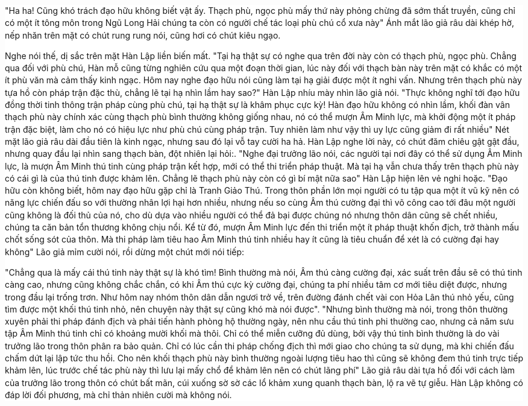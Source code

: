"Ha ha! Cũng khó trách đạo hữu không biết vật ấy. Thạch phù,
ngọc phù mấy thứ này phỏng chừng đã sớm thất truyền, cũng chỉ
có một ít tông môn trong Ngũ Long Hải chúng ta còn có người chế
tác loại phù chú cổ xưa này" Ánh mắt lão giả râu dài khép hờ, nếp
nhăn trên mặt có chút rung rung nói, cũng hơi có chút kiêu ngạo.

Nghe nói thế, dị sắc trên mặt Hàn Lập liền biến mất.
"Tại hạ thật sự có nghe qua trên đời này còn có thạch phù, ngọc
phù. Chẳng qua đối với phù chú, Hàn mỗ cũng từng nghiên cứu
qua một đoạn thời gian, lúc này đối với thạch bàn này trên mặt có
khắc có một ít phù văn mà cảm thấy kinh ngạc. Hôm nay nghe
đạo hữu nói cũng làm tại hạ giải được một ít nghi vấn. Nhưng trên
thạch phù này tựa hồ còn pháp trận đặc thù, chẳng lẽ tại hạ nhìn
lầm hay sao?" Hàn Lập nhíu mày nhìn lão giả nói.
"Thực không nghĩ tới đạo hữu đồng thời tinh thông trận pháp cùng
phù chú, tại hạ thật sự là khâm phục cực kỳ! Hàn đạo hữu không
có nhìn lầm, khối đàn vân thạch phù này chính xác cùng thạch
phù bình thường không giống nhau, nó có thể mượn Âm Minh lực,
mà khởi động một ít pháp trận đặc biệt, làm cho nó có hiệu lực
như phù chú cùng pháp trận. Tuy nhiên làm như vậy thì uy lực
cũng giảm đi rất nhiều" Nét mặt lão giả râu dài đầu tiên là kinh
ngạc, nhưng sau đó lại vỗ tay cười ha hả.
Hàn Lập nghe lời này, có chút đăm chiêu gật gật đầu, nhưng quay
đầu lại nhìn sang thạch bàn, đột nhiên lại hỏi:.
"Nghe đại trưởng lão nói, các người tại nơi đây có thể sử dụng Âm
Minh lực, là mượn Âm Minh thú tinh cùng pháp trận kết hợp, mới
có thể thi triển pháp thuật. Mà tại hạ vẫn chưa thấy trên thạch phù
này có cái gì là của thú tinh được khảm lên. Chẳng lẽ thạch phù
này còn có gì bí mật nữa sao" Hàn Lập hiện lên vẻ nghi hoặc.
"Đạo hữu còn không biết, hôm nay đạo hữu gặp chỉ là Tranh Giảo
Thú. Trong thôn phần lớn mọi người có tu tập qua một ít vũ kỹ nên
có năng lực chiến đấu so với thường nhân lợi hại hơn nhiều,
nhưng nếu so cùng Âm thú cường đại thì võ công cao tới đâu một
người cũng không là đối thủ của nó, cho dù dựa vào nhiều người
có thể đả bại được chúng nó nhưng thôn dân cũng sẽ chết nhiều,
chúng ta căn bản tổn thương không chịu nổi. Kể từ đó, mượn Âm
Minh lực đến thi triển một ít pháp thuật khốn địch, trở thành mấu
chốt sống sót của thôn. Mà thi pháp làm tiêu hao Âm Minh thú tinh
nhiều hay ít cũng là tiêu chuẩn để xét là có cường đại hay không"
Lão giả mỉm cười nói, rồi dừng một chút mới nói tiếp:

"Chẳng qua là mấy cái thú tinh này thật sự là khó tìm! Bình
thường mà nói, Âm thú càng cường đại, xác suất trên đầu sẽ có
thú tinh càng cao, nhưng cũng không chắc chắn, có khi Âm thú
cực kỳ cường đại, chúng ta phí nhiều tâm cơ mới tiêu diệt được,
nhưng trong đầu lại trống trơn. Như hôm nay nhóm thôn dân dẫn
ngươi trở về, trên đường đánh chết vài con Hỏa Lân thú nhỏ yếu,
cũng tìm được một khối thú tinh nhỏ, nên chuyện này thật sự
cũng khó mà nói được".
"Nhưng bình thường mà nói, trong thôn thường xuyên phải thi
pháp đánh địch và phải tiến hành phòng hộ thường ngày, nên nhu
cầu thú tinh phi thường cao, nhưng cả năm sưu tập Âm Minh thú
tinh chỉ có khoảng mười khối mà thôi. Chỉ có thể miễn cưỡng đủ
dùng, bởi vậy thú tinh bình thường là do vài trưởng lão trong thôn
phân ra bảo quản. Chỉ có lúc cần thi pháp chống địch thì mới giao
cho chúng ta sử dụng, mà khi chiến đấu chấm dứt lại lập tức thu
hồi. Cho nên khối thạch phù này bình thường ngoài lượng tiêu
hao thì cũng sẽ không đem thú tinh trực tiếp khảm lên, lúc trước
chế tác phù này thì lưu lại mấy chổ để khảm lên nên có chút lãng
phí" Lão giả râu dài tựa hồ đối với cách làm của trưởng lão trong
thôn có chút bất mãn, cúi xuống sờ sờ các lổ khảm xung quanh
thạch bàn, lộ ra vẽ tự giễu.
Hàn Lập không có đáp lời đối phương, mà chỉ thản nhiên cười mà
không nói.
